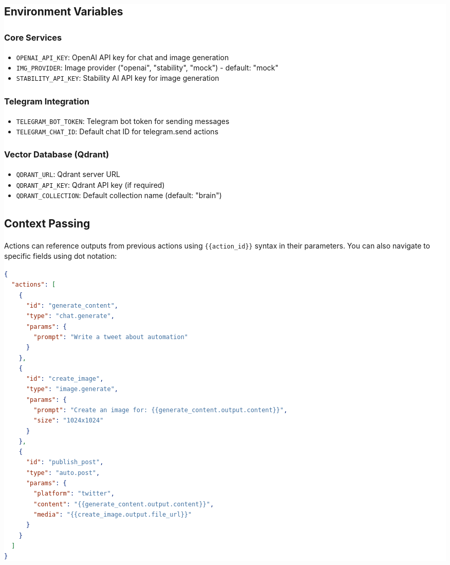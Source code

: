 ## Environment Variables

### Core Services
- `OPENAI_API_KEY`: OpenAI API key for chat and image generation
- `IMG_PROVIDER`: Image provider ("openai", "stability", "mock") - default: "mock"
- `STABILITY_API_KEY`: Stability AI API key for image generation

### Telegram Integration
- `TELEGRAM_BOT_TOKEN`: Telegram bot token for sending messages
- `TELEGRAM_CHAT_ID`: Default chat ID for telegram.send actions

### Vector Database (Qdrant)
- `QDRANT_URL`: Qdrant server URL
- `QDRANT_API_KEY`: Qdrant API key (if required)
- `QDRANT_COLLECTION`: Default collection name (default: "brain")

## Context Passing

Actions can reference outputs from previous actions using `{{action_id}}` syntax in their parameters. You can also navigate to specific fields using dot notation:

```json
{
  "actions": [
    {
      "id": "generate_content",
      "type": "chat.generate",
      "params": {
        "prompt": "Write a tweet about automation"
      }
    },
    {
      "id": "create_image",
      "type": "image.generate",
      "params": {
        "prompt": "Create an image for: {{generate_content.output.content}}",
        "size": "1024x1024"
      }
    },
    {
      "id": "publish_post",
      "type": "auto.post",
      "params": {
        "platform": "twitter",
        "content": "{{generate_content.output.content}}",
        "media": "{{create_image.output.file_url}}"
      }
    }
  ]
}
```
